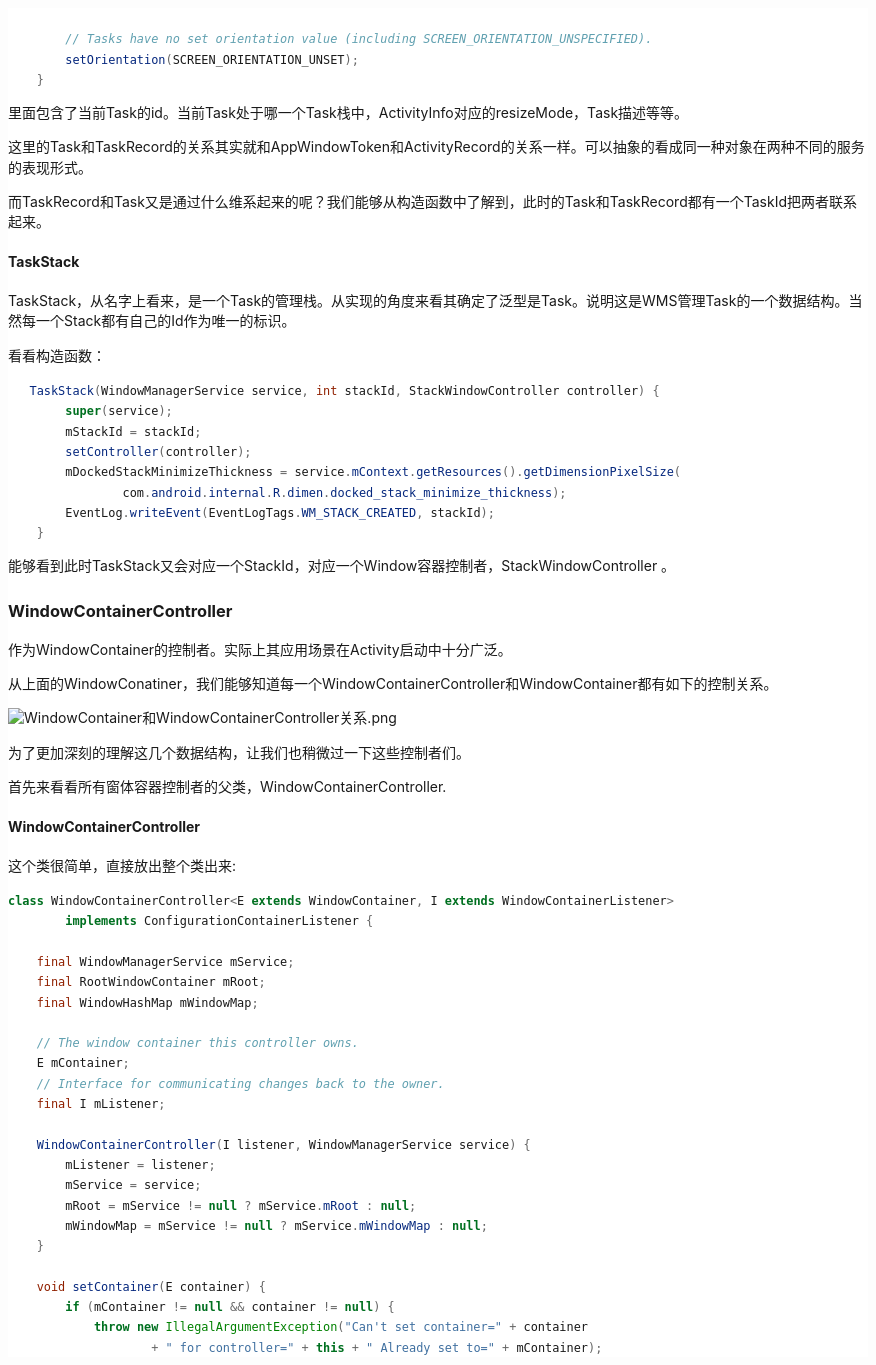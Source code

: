 ```java

        // Tasks have no set orientation value (including SCREEN_ORIENTATION_UNSPECIFIED).
        setOrientation(SCREEN_ORIENTATION_UNSET);
    }
```
里面包含了当前Task的id。当前Task处于哪一个Task栈中，ActivityInfo对应的resizeMode，Task描述等等。

这里的Task和TaskRecord的关系其实就和AppWindowToken和ActivityRecord的关系一样。可以抽象的看成同一种对象在两种不同的服务的表现形式。

而TaskRecord和Task又是通过什么维系起来的呢？我们能够从构造函数中了解到，此时的Task和TaskRecord都有一个TaskId把两者联系起来。



#### TaskStack
TaskStack，从名字上看来，是一个Task的管理栈。从实现的角度来看其确定了泛型是Task。说明这是WMS管理Task的一个数据结构。当然每一个Stack都有自己的Id作为唯一的标识。

看看构造函数：
```java
   TaskStack(WindowManagerService service, int stackId, StackWindowController controller) {
        super(service);
        mStackId = stackId;
        setController(controller);
        mDockedStackMinimizeThickness = service.mContext.getResources().getDimensionPixelSize(
                com.android.internal.R.dimen.docked_stack_minimize_thickness);
        EventLog.writeEvent(EventLogTags.WM_STACK_CREATED, stackId);
    }
```
能够看到此时TaskStack又会对应一个StackId，对应一个Window容器控制者，StackWindowController 。


### WindowContainerController
作为WindowContainer的控制者。实际上其应用场景在Activity启动中十分广泛。

从上面的WindowConatiner，我们能够知道每一个WindowContainerController和WindowContainer都有如下的控制关系。

![WindowContainer和WindowContainerController关系.png](https://upload-images.jianshu.io/upload_images/9880421-7b5933aa10b2ade9.png?imageMogr2/auto-orient/strip%7CimageView2/2/w/1240)

为了更加深刻的理解这几个数据结构，让我们也稍微过一下这些控制者们。

首先来看看所有窗体容器控制者的父类，WindowContainerController.

#### WindowContainerController
这个类很简单，直接放出整个类出来:
```java
class WindowContainerController<E extends WindowContainer, I extends WindowContainerListener>
        implements ConfigurationContainerListener {

    final WindowManagerService mService;
    final RootWindowContainer mRoot;
    final WindowHashMap mWindowMap;

    // The window container this controller owns.
    E mContainer;
    // Interface for communicating changes back to the owner.
    final I mListener;

    WindowContainerController(I listener, WindowManagerService service) {
        mListener = listener;
        mService = service;
        mRoot = mService != null ? mService.mRoot : null;
        mWindowMap = mService != null ? mService.mWindowMap : null;
    }

    void setContainer(E container) {
        if (mContainer != null && container != null) {
            throw new IllegalArgumentException("Can't set container=" + container
                    + " for controller=" + this + " Already set to=" + mContainer);
```